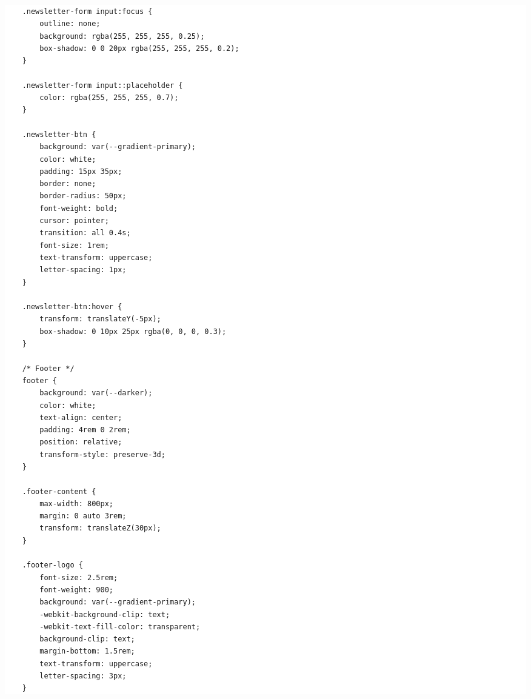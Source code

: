         .newsletter-form input:focus {
            outline: none;
            background: rgba(255, 255, 255, 0.25);
            box-shadow: 0 0 20px rgba(255, 255, 255, 0.2);
        }

        .newsletter-form input::placeholder {
            color: rgba(255, 255, 255, 0.7);
        }

        .newsletter-btn {
            background: var(--gradient-primary);
            color: white;
            padding: 15px 35px;
            border: none;
            border-radius: 50px;
            font-weight: bold;
            cursor: pointer;
            transition: all 0.4s;
            font-size: 1rem;
            text-transform: uppercase;
            letter-spacing: 1px;
        }

        .newsletter-btn:hover {
            transform: translateY(-5px);
            box-shadow: 0 10px 25px rgba(0, 0, 0, 0.3);
        }

        /* Footer */
        footer {
            background: var(--darker);
            color: white;
            text-align: center;
            padding: 4rem 0 2rem;
            position: relative;
            transform-style: preserve-3d;
        }

        .footer-content {
            max-width: 800px;
            margin: 0 auto 3rem;
            transform: translateZ(30px);
        }

        .footer-logo {
            font-size: 2.5rem;
            font-weight: 900;
            background: var(--gradient-primary);
            -webkit-background-clip: text;
            -webkit-text-fill-color: transparent;
            background-clip: text;
            margin-bottom: 1.5rem;
            text-transform: uppercase;
            letter-spacing: 3px;
        }
